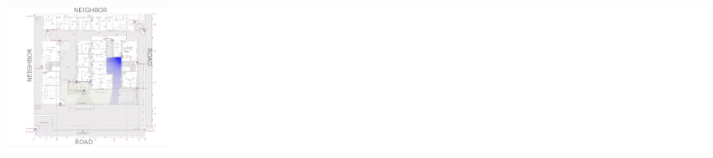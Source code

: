   <img src="camera_coverage_images/camera3.jpg" alt="Camera 3" width="200"/>
</p>

<p align="center">